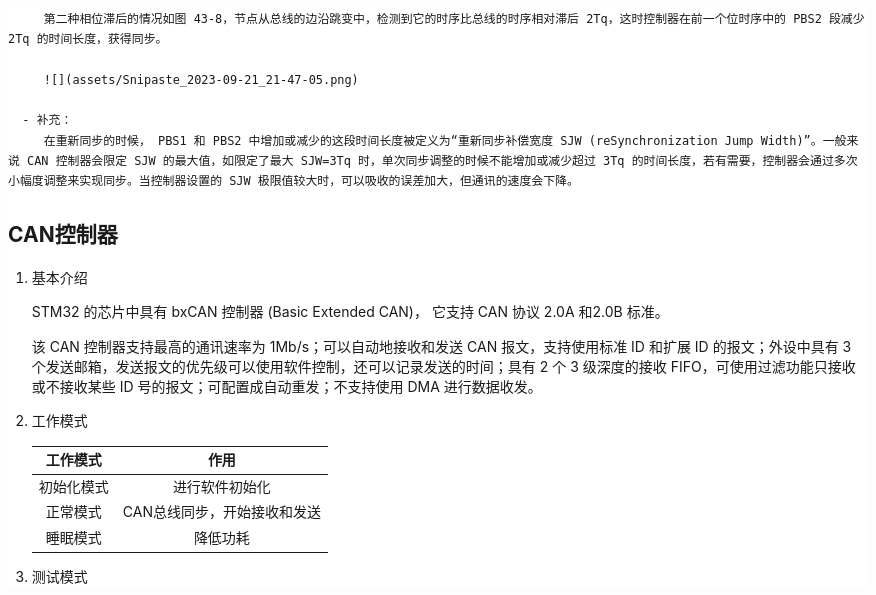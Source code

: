          第二种相位滞后的情况如图 43-8，节点从总线的边沿跳变中，检测到它的时序比总线的时序相对滞后 2Tq，这时控制器在前一个位时序中的 PBS2 段减少 2Tq 的时间长度，获得同步。

         ![](assets/Snipaste_2023-09-21_21-47-05.png)

      - 补充：
         在重新同步的时候， PBS1 和 PBS2 中增加或减少的这段时间长度被定义为“重新同步补偿宽度 SJW (reSynchronization Jump Width)”。一般来说 CAN 控制器会限定 SJW 的最大值，如限定了最大 SJW=3Tq 时，单次同步调整的时候不能增加或减少超过 3Tq 的时间长度，若有需要，控制器会通过多次小幅度调整来实现同步。当控制器设置的 SJW 极限值较大时，可以吸收的误差加大，但通讯的速度会下降。

## CAN控制器

1. 基本介绍
   
      STM32 的芯片中具有 bxCAN 控制器 (Basic Extended CAN)， 它支持 CAN 协议 2.0A 和2.0B 标准。

      该 CAN 控制器支持最高的通讯速率为 1Mb/s；可以自动地接收和发送 CAN 报文，支持使用标准 ID 和扩展 ID 的报文；外设中具有 3 个发送邮箱，发送报文的优先级可以使用软件控制，还可以记录发送的时间；具有 2 个 3 级深度的接收 FIFO，可使用过滤功能只接收或不接收某些 ID 号的报文；可配置成自动重发；不支持使用 DMA 进行数据收发。

2. 工作模式
   
      |工作模式|作用|
      |:-:|:-:|
      |初始化模式|进行软件初始化|
      |正常模式|CAN总线同步，开始接收和发送|
      |睡眠模式|降低功耗|
   
3. 测试模式
